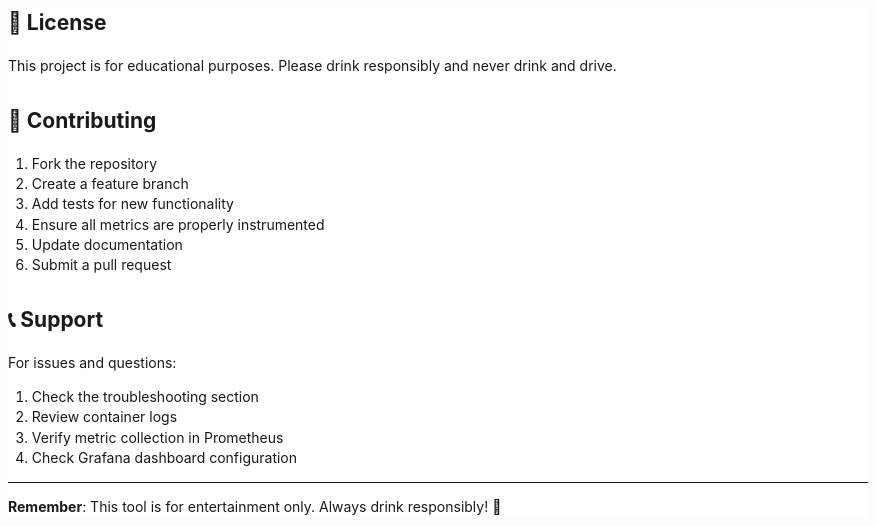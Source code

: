## 📝 License

This project is for educational purposes. Please drink responsibly and never drink and drive.

## 🤝 Contributing

1. Fork the repository
2. Create a feature branch
3. Add tests for new functionality
4. Ensure all metrics are properly instrumented
5. Update documentation
6. Submit a pull request

## 📞 Support

For issues and questions:
1. Check the troubleshooting section
2. Review container logs
3. Verify metric collection in Prometheus
4. Check Grafana dashboard configuration

---

**Remember**: This tool is for entertainment only. Always drink responsibly! 🍻 